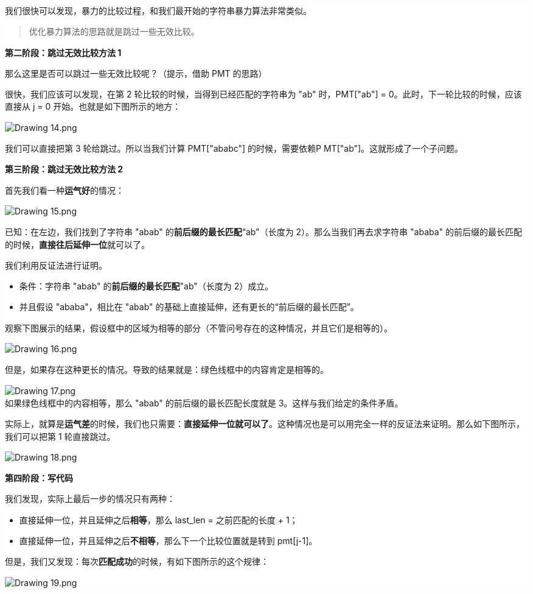 <p data-nodeid="165">我们很快可以发现，暴力的比较过程，和我们最开始的字符串暴力算法非常类似。</p>
<blockquote data-nodeid="166">
<p data-nodeid="167">优化暴力算法的思路就是跳过一些无效比较。</p>
</blockquote>
<p data-nodeid="168"><strong data-nodeid="865">第二阶段：跳过无效比较方法 1</strong></p>
<p data-nodeid="169">那么这里是否可以跳过一些无效比较呢？（提示，借助 PMT 的思路）</p>
<p data-nodeid="170">很快，我们应该可以发现，在第 2 轮比较的时候，当得到已经匹配的字符串为 "ab" 时，PMT["ab"] = 0。此时，下一轮比较的时候，应该直接从 j = 0 开始。也就是如下图所示的地方：</p>
<p data-nodeid="72158" class=""><img src="https://s0.lgstatic.com/i/image6/M00/38/73/CioPOWB5QLuAC3ytAACjKtED2X4849.png" alt="Drawing 14.png" data-nodeid="72161"></p>

<p data-nodeid="172">我们可以直接把第 3 轮给跳过。所以当我们计算 PMT["ababc"] 的时候，需要依赖P MT["ab"]。这就形成了一个子问题。</p>
<p data-nodeid="75854" class=""><strong data-nodeid="75858">第三阶段：跳过无效比较方法 2</strong></p>

<p data-nodeid="174">首先我们看一种<strong data-nodeid="905">运气好</strong>的情况：</p>
<p data-nodeid="79547" class=""><img src="https://s0.lgstatic.com/i/image6/M00/38/6B/Cgp9HWB5QMeAS9AIAABHhoOeG5g985.png" alt="Drawing 15.png" data-nodeid="79550"></p>

<p data-nodeid="176">已知：在左边，我们找到了字符串 "abab" 的<strong data-nodeid="928">前后缀的最长匹配</strong>“ab"（长度为 2）。那么当我们再去求字符串 "ababa" 的前后缀的最长匹配的时候，<strong data-nodeid="929">直接往后延伸一位</strong>就可以了。</p>
<p data-nodeid="177">我们利用反证法进行证明。</p>
<ul data-nodeid="178">
<li data-nodeid="179">
<p data-nodeid="180">条件：字符串 "abab" 的<strong data-nodeid="943">前后缀的最长匹配</strong>"ab"（长度为 2）成立。</p>
</li>
<li data-nodeid="181">
<p data-nodeid="182">并且假设 "ababa"，相比在 "abab" 的基础上直接延伸，还有更长的“前后缀的最长匹配”。</p>
</li>
</ul>
<p data-nodeid="183">观察下图展示的结果，假设框中的区域为相等的部分（不管问号存在的这种情况，并且它们是相等的）。</p>
<p data-nodeid="83239" class=""><img src="https://s0.lgstatic.com/i/image6/M00/38/6B/Cgp9HWB5QNOAGRW5AAA-7HVC5zI425.png" alt="Drawing 16.png" data-nodeid="83242"></p>

<p data-nodeid="185">但是，如果存在这种更长的情况。导致的结果就是：绿色线框中的内容肯定是相等的。</p>
<p data-nodeid="86931" class=""><img src="https://s0.lgstatic.com/i/image6/M00/38/73/CioPOWB5QNuAJtqtAABD_6dXDFM955.png" alt="Drawing 17.png" data-nodeid="86934"><br>
如果绿色线框中的内容相等，那么 "abab" 的前后缀的最长匹配长度就是 3。这样与我们给定的条件矛盾。</p>



<p data-nodeid="188">实际上，就算是<strong data-nodeid="975">运气差</strong>的时候，我们也只需要：<strong data-nodeid="976">直接延伸一位就可以了</strong>。这种情况也是可以用完全一样的反证法来证明。那么如下图所示，我们可以把第 1 轮直接跳过。</p>
<p data-nodeid="90629" class=""><img src="https://s0.lgstatic.com/i/image6/M00/38/73/CioPOWB5QOKATZt1AABfbeG1SPU738.png" alt="Drawing 18.png" data-nodeid="90632"></p>

<p data-nodeid="190"><strong data-nodeid="983">第四阶段：写代码</strong></p>
<p data-nodeid="191">我们发现，实际上最后一步的情况只有两种：</p>
<ul data-nodeid="192">
<li data-nodeid="193">
<p data-nodeid="194">直接延伸一位，并且延伸之后<strong data-nodeid="992">相等</strong>，那么 last_len = 之前匹配的长度 + 1；</p>
</li>
<li data-nodeid="195">
<p data-nodeid="196">直接延伸一位，并且延伸之后<strong data-nodeid="1002">不相等</strong>，那么下一个比较位置就是转到 pmt[j-1]。</p>
</li>
</ul>
<p data-nodeid="197">但是，我们又发现：每次<strong data-nodeid="1008">匹配成功</strong>的时候，有如下图所示的这个规律：</p>
<p data-nodeid="94321" class=""><img src="https://s0.lgstatic.com/i/image6/M00/38/73/CioPOWB5QOuALm-zAABJXyKtJGY264.png" alt="Drawing 19.png" data-nodeid="94324"></p>
